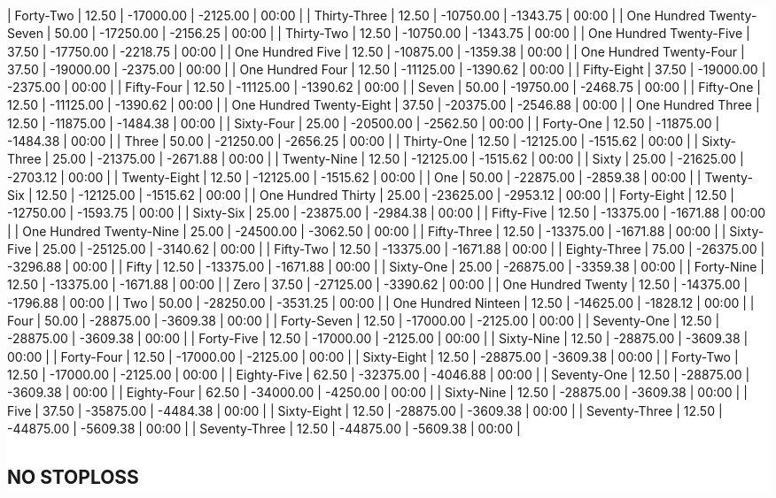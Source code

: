 | Forty-Two | 12.50 | -17000.00 | -2125.00 | 00:00 |     | Thirty-Three | 12.50 | -10750.00 | -1343.75 | 00:00 |
| One Hundred Twenty-Seven | 50.00 | -17250.00 | -2156.25 | 00:00 |     | Thirty-Two | 12.50 | -10750.00 | -1343.75 | 00:00 |
| One Hundred Twenty-Five | 37.50 | -17750.00 | -2218.75 | 00:00 |     | One Hundred Five | 12.50 | -10875.00 | -1359.38 | 00:00 |
| One Hundred Twenty-Four | 37.50 | -19000.00 | -2375.00 | 00:00 |     | One Hundred Four | 12.50 | -11125.00 | -1390.62 | 00:00 |
| Fifty-Eight | 37.50 | -19000.00 | -2375.00 | 00:00 |     | Fifty-Four | 12.50 | -11125.00 | -1390.62 | 00:00 |
| Seven | 50.00 | -19750.00 | -2468.75 | 00:00 |     | Fifty-One | 12.50 | -11125.00 | -1390.62 | 00:00 |
| One Hundred Twenty-Eight | 37.50 | -20375.00 | -2546.88 | 00:00 |     | One Hundred Three | 12.50 | -11875.00 | -1484.38 | 00:00 |
| Sixty-Four | 25.00 | -20500.00 | -2562.50 | 00:00 |     | Forty-One | 12.50 | -11875.00 | -1484.38 | 00:00 |
| Three | 50.00 | -21250.00 | -2656.25 | 00:00 |     | Thirty-One | 12.50 | -12125.00 | -1515.62 | 00:00 |
| Sixty-Three | 25.00 | -21375.00 | -2671.88 | 00:00 |     | Twenty-Nine | 12.50 | -12125.00 | -1515.62 | 00:00 |
| Sixty | 25.00 | -21625.00 | -2703.12 | 00:00 |     | Twenty-Eight | 12.50 | -12125.00 | -1515.62 | 00:00 |
| One | 50.00 | -22875.00 | -2859.38 | 00:00 |     | Twenty-Six | 12.50 | -12125.00 | -1515.62 | 00:00 |
| One Hundred Thirty | 25.00 | -23625.00 | -2953.12 | 00:00 |     | Forty-Eight | 12.50 | -12750.00 | -1593.75 | 00:00 |
| Sixty-Six | 25.00 | -23875.00 | -2984.38 | 00:00 |     | Fifty-Five | 12.50 | -13375.00 | -1671.88 | 00:00 |
| One Hundred Twenty-Nine | 25.00 | -24500.00 | -3062.50 | 00:00 |     | Fifty-Three | 12.50 | -13375.00 | -1671.88 | 00:00 |
| Sixty-Five | 25.00 | -25125.00 | -3140.62 | 00:00 |     | Fifty-Two | 12.50 | -13375.00 | -1671.88 | 00:00 |
| Eighty-Three | 75.00 | -26375.00 | -3296.88 | 00:00 |     | Fifty | 12.50 | -13375.00 | -1671.88 | 00:00 |
| Sixty-One | 25.00 | -26875.00 | -3359.38 | 00:00 |     | Forty-Nine | 12.50 | -13375.00 | -1671.88 | 00:00 |
| Zero | 37.50 | -27125.00 | -3390.62 | 00:00 |     | One Hundred Twenty | 12.50 | -14375.00 | -1796.88 | 00:00 |
| Two | 50.00 | -28250.00 | -3531.25 | 00:00 |     | One Hundred Ninteen | 12.50 | -14625.00 | -1828.12 | 00:00 |
| Four | 50.00 | -28875.00 | -3609.38 | 00:00 |     | Forty-Seven | 12.50 | -17000.00 | -2125.00 | 00:00 |
| Seventy-One | 12.50 | -28875.00 | -3609.38 | 00:00 |     | Forty-Five | 12.50 | -17000.00 | -2125.00 | 00:00 |
| Sixty-Nine | 12.50 | -28875.00 | -3609.38 | 00:00 |     | Forty-Four | 12.50 | -17000.00 | -2125.00 | 00:00 |
| Sixty-Eight | 12.50 | -28875.00 | -3609.38 | 00:00 |     | Forty-Two | 12.50 | -17000.00 | -2125.00 | 00:00 |
| Eighty-Five | 62.50 | -32375.00 | -4046.88 | 00:00 |     | Seventy-One | 12.50 | -28875.00 | -3609.38 | 00:00 |
| Eighty-Four | 62.50 | -34000.00 | -4250.00 | 00:00 |     | Sixty-Nine | 12.50 | -28875.00 | -3609.38 | 00:00 |
| Five | 37.50 | -35875.00 | -4484.38 | 00:00 |     | Sixty-Eight | 12.50 | -28875.00 | -3609.38 | 00:00 |
| Seventy-Three | 12.50 | -44875.00 | -5609.38 | 00:00 |     | Seventy-Three | 12.50 | -44875.00 | -5609.38 | 00:00 |

## NO STOPLOSS
